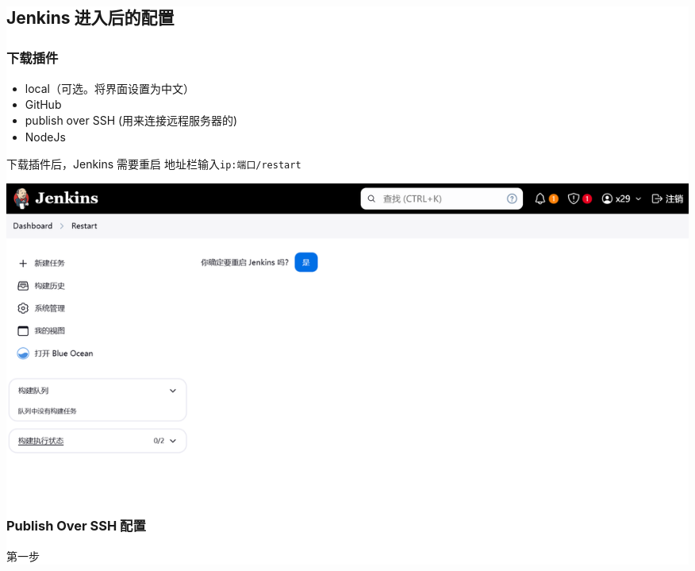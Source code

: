 ## Jenkins 进入后的配置

### 下载插件

- local（可选。将界面设置为中文）
- GitHub
- publish over SSH (用来连接远程服务器的)
- NodeJs

下载插件后，Jenkins 需要重启
地址栏输入`ip:端口/restart`

![img](/images/automated-deployment/9.png)

### Publish Over SSH 配置

第一步